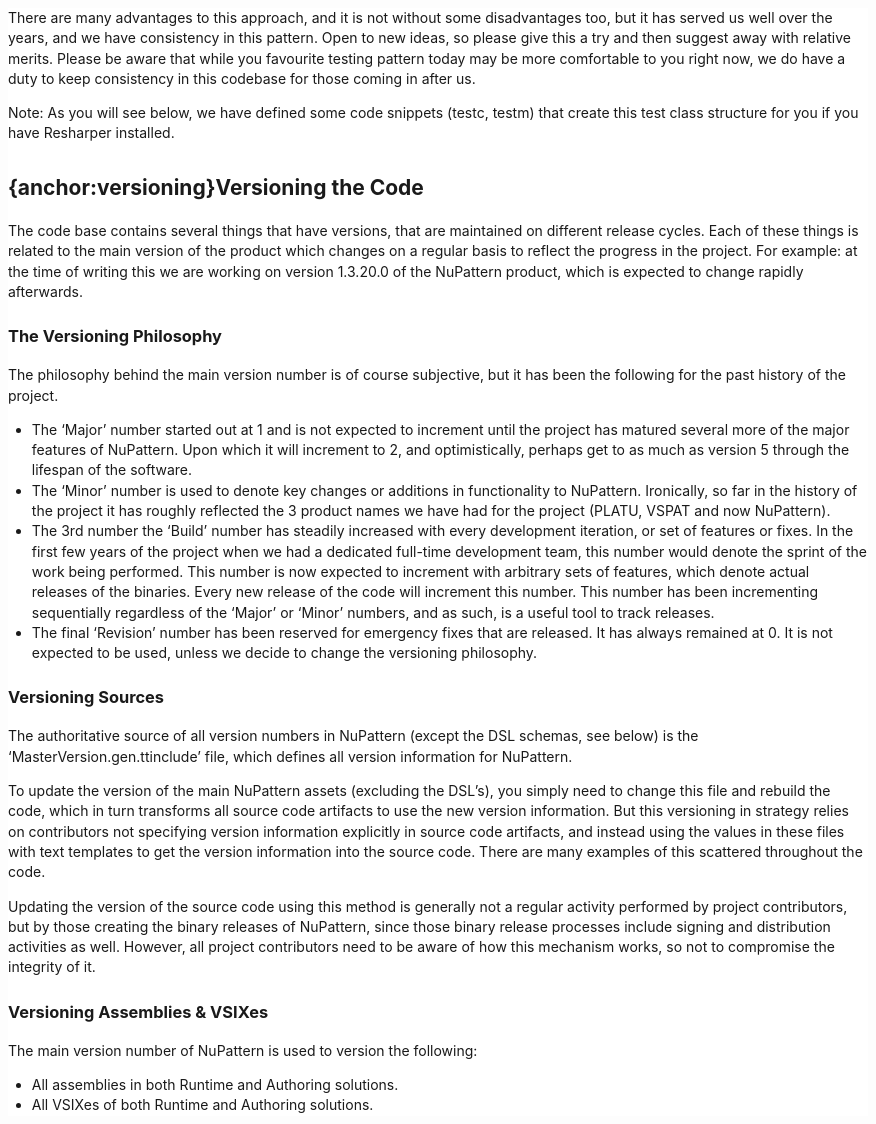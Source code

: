 There are many advantages to this approach, and it is not without some disadvantages too, but it has served us well over the years, and we have consistency in this pattern. Open to new ideas, so please give this a try and then suggest away with relative merits. Please be aware that while you favourite testing pattern today may be more comfortable to you right now, we do have a duty to keep consistency in this codebase for those coming in after us.

Note: As you will see below, we have defined some code snippets (testc, testm) that create this test class structure for you if you have Resharper installed.

## {anchor:versioning}Versioning the Code
The code base contains several things that have versions, that are maintained on different release cycles. Each of these things is related to the main version of the product which changes on a regular basis to reflect the progress in the project. For example: at the time of writing this we are working on version 1.3.20.0 of the NuPattern product, which is expected to change rapidly afterwards.
### The Versioning Philosophy
The philosophy behind the main version number is of course subjective, but it has been the following for the past history of the project. 
* The ‘Major’ number started out at 1 and is not expected to increment until the project has matured several more of the major features of NuPattern. Upon which it will increment to 2, and optimistically, perhaps get to as much as version 5 through the lifespan of the software. 
* The ‘Minor’ number is used to denote key changes or additions in functionality to NuPattern. Ironically, so far in the history of the project it has roughly reflected the 3 product names we have had for the project (PLATU, VSPAT and now NuPattern). 
* The 3rd number the ‘Build’ number has steadily increased with every development iteration, or set of features or fixes. In the first few years of the project when we had a dedicated full-time development team, this number would denote the sprint of the work being performed. This number is now expected to increment with arbitrary sets of features, which denote actual releases of the binaries. Every new release of the code will increment this number. This number has been incrementing sequentially regardless of the ‘Major’ or ‘Minor’ numbers, and as such, is a useful tool to track releases.
* The final ‘Revision’ number has been reserved for emergency fixes that are released. It has always remained at 0. It is not expected to be used, unless we decide to change the versioning philosophy.

### Versioning Sources
The authoritative source of all version numbers in NuPattern (except the DSL schemas, see below) is the ‘MasterVersion.gen.ttinclude’ file, which defines all version information for NuPattern. 

To update the version of the main NuPattern assets (excluding the DSL’s), you simply need to change this file and rebuild the code, which in turn transforms all source code artifacts to use the new version information. 
But this versioning in strategy relies on contributors not specifying version information explicitly in source code artifacts, and instead using the values in these files with text templates to get the version information into the source code. There are many examples of this scattered throughout the code. 

Updating the version of the source code using this method is generally not a regular activity performed by project contributors, but by those creating the binary releases of NuPattern, since those binary release processes include signing and distribution activities as well. However, all project contributors need to be aware of how this mechanism works, so not to compromise the integrity of it.

### Versioning Assemblies & VSIXes 
The main version number of NuPattern is used to version the following:
* All assemblies in both Runtime and Authoring solutions.
* All VSIXes of both Runtime and Authoring solutions.
